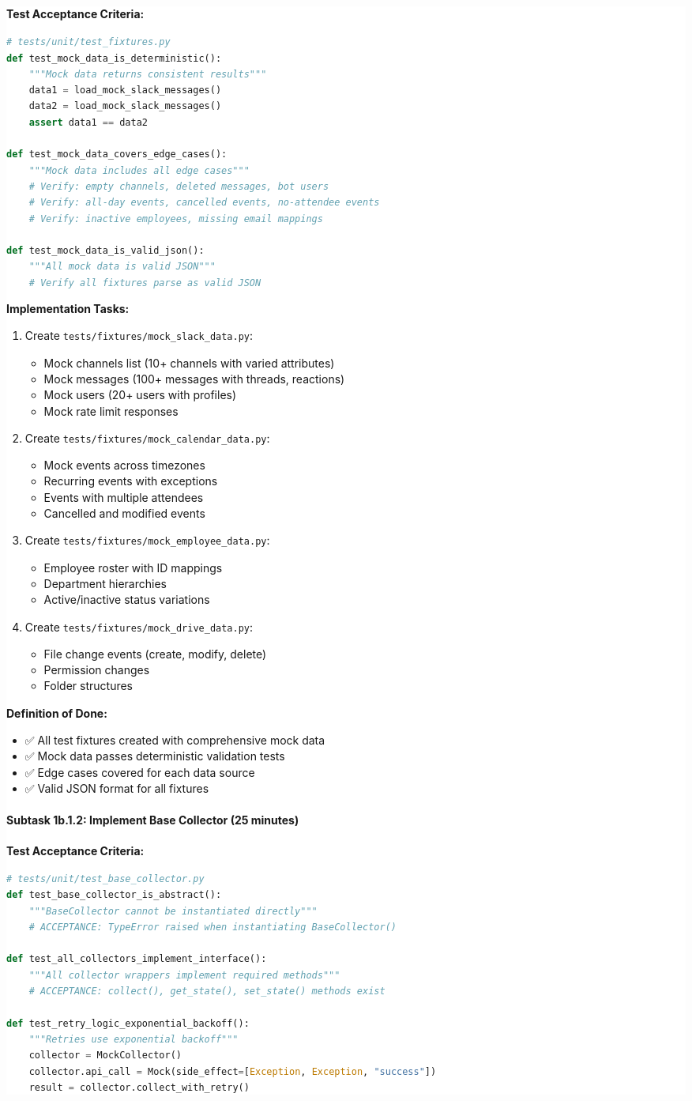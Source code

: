 **Test Acceptance Criteria:**
```python
# tests/unit/test_fixtures.py
def test_mock_data_is_deterministic():
    """Mock data returns consistent results"""
    data1 = load_mock_slack_messages()
    data2 = load_mock_slack_messages()
    assert data1 == data2
    
def test_mock_data_covers_edge_cases():
    """Mock data includes all edge cases"""
    # Verify: empty channels, deleted messages, bot users
    # Verify: all-day events, cancelled events, no-attendee events
    # Verify: inactive employees, missing email mappings
    
def test_mock_data_is_valid_json():
    """All mock data is valid JSON"""
    # Verify all fixtures parse as valid JSON
```

**Implementation Tasks:**
1. Create `tests/fixtures/mock_slack_data.py`:
   - Mock channels list (10+ channels with varied attributes)
   - Mock messages (100+ messages with threads, reactions)
   - Mock users (20+ users with profiles)
   - Mock rate limit responses
   
2. Create `tests/fixtures/mock_calendar_data.py`:
   - Mock events across timezones
   - Recurring events with exceptions
   - Events with multiple attendees
   - Cancelled and modified events
   
3. Create `tests/fixtures/mock_employee_data.py`:
   - Employee roster with ID mappings
   - Department hierarchies
   - Active/inactive status variations
   
4. Create `tests/fixtures/mock_drive_data.py`:
   - File change events (create, modify, delete)
   - Permission changes
   - Folder structures

**Definition of Done:**
- ✅ All test fixtures created with comprehensive mock data
- ✅ Mock data passes deterministic validation tests
- ✅ Edge cases covered for each data source
- ✅ Valid JSON format for all fixtures

#### Subtask 1b.1.2: Implement Base Collector (25 minutes)

**Test Acceptance Criteria:**
```python
# tests/unit/test_base_collector.py
def test_base_collector_is_abstract():
    """BaseCollector cannot be instantiated directly"""
    # ACCEPTANCE: TypeError raised when instantiating BaseCollector()
    
def test_all_collectors_implement_interface():
    """All collector wrappers implement required methods"""
    # ACCEPTANCE: collect(), get_state(), set_state() methods exist
    
def test_retry_logic_exponential_backoff():
    """Retries use exponential backoff"""
    collector = MockCollector()
    collector.api_call = Mock(side_effect=[Exception, Exception, "success"])
    result = collector.collect_with_retry()
```